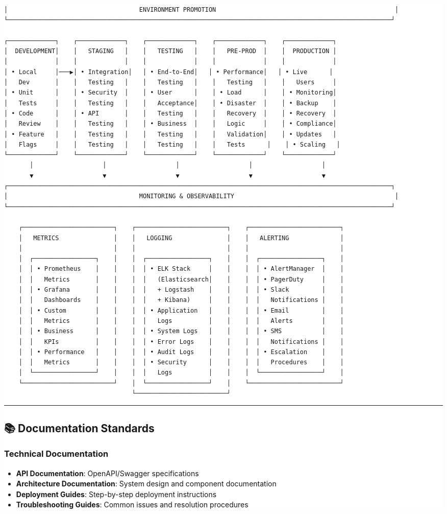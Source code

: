 ```
│                                    ENVIRONMENT PROMOTION                                                 │
└─────────────────────────────────────────────────────────────────────────────────────────────────────────┘

┌─────────────┐    ┌─────────────┐    ┌─────────────┐    ┌─────────────┐    ┌─────────────┐
│  DEVELOPMENT│    │   STAGING   │    │   TESTING   │    │   PRE-PROD  │    │  PRODUCTION │
│             │    │             │    │             │    │             │    │             │
│ • Local     │───▶│ • Integration│   │ • End-to-End│   │ • Performance│   │ • Live      │
│   Dev       │    │   Testing   │    │   Testing   │    │   Testing   │    │   Users     │
│ • Unit      │    │ • Security  │    │ • User      │    │ • Load      │    │ • Monitoring│
│   Tests     │    │   Testing   │    │   Acceptance│    │ • Disaster  │    │ • Backup    │
│ • Code      │    │ • API       │    │   Testing   │    │   Recovery  │    │ • Recovery  │
│   Review    │    │   Testing   │    │ • Business  │    │   Logic     │    │ • Compliance│
│ • Feature   │    │   Testing   │    │   Testing   │    │   Validation│    │ • Updates   │
│   Flags     │    │   Testing   │    │   Testing   │    │   Tests      │    │ • Scaling   │
└─────────────┘    └─────────────┘    └─────────────┘    └─────────────┘    └─────────────┘
       │                   │                   │                   │                   │
       ▼                   ▼                   ▼                   ▼                   ▼
┌─────────────────────────────────────────────────────────────────────────────────────────────────────────┐
│                                    MONITORING & OBSERVABILITY                                            │
└─────────────────────────────────────────────────────────────────────────────────────────────────────────┘

    ┌─────────────────────────┐    ┌─────────────────────────┐    ┌─────────────────────────┐
    │   METRICS               │    │   LOGGING               │    │   ALERTING              │
    │                         │    │                         │    │                         │
    │  ┌─────────────────┐    │    │  ┌─────────────────┐    │    │  ┌─────────────────┐    │
    │  │ • Prometheus    │    │    │  │ • ELK Stack     │    │    │  │ • AlertManager  │    │
    │  │   Metrics       │    │    │  │   (Elasticsearch│    │    │  │ • PagerDuty     │    │
    │  │ • Grafana       │    │    │  │   + Logstash    │    │    │  │ • Slack         │    │
    │  │   Dashboards    │    │    │  │   + Kibana)     │    │    │  │   Notifications │    │
    │  │ • Custom        │    │    │  │ • Application   │    │    │  │ • Email         │    │
    │  │   Metrics       │    │    │  │   Logs          │    │    │  │   Alerts        │    │
    │  │ • Business      │    │    │  │ • System Logs   │    │    │  │ • SMS           │    │
    │  │   KPIs          │    │    │  │ • Error Logs    │    │    │  │   Notifications │    │
    │  │ • Performance   │    │    │  │ • Audit Logs    │    │    │  │ • Escalation    │    │
    │  │   Metrics       │    │    │  │ • Security      │    │    │  │   Procedures    │    │
    │  └─────────────────┘    │    │  │   Logs          │    │    │  └─────────────────┘    │
    └─────────────────────────┘    │  └─────────────────┘    │    └─────────────────────────┘
                                   └─────────────────────────┘
```

---

## 📚 Documentation Standards

### Technical Documentation
- **API Documentation**: OpenAPI/Swagger specifications
- **Architecture Documentation**: System design and component documentation
- **Deployment Guides**: Step-by-step deployment instructions
- **Troubleshooting Guides**: Common issues and resolution procedures

